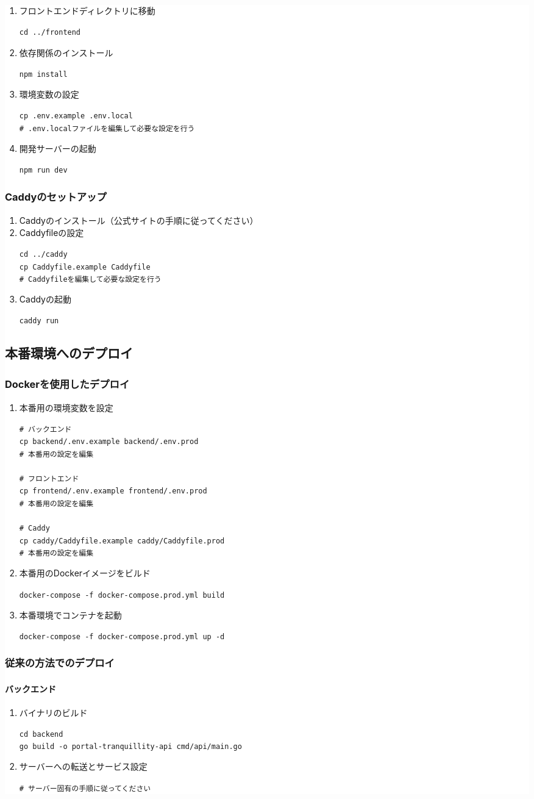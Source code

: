1. フロントエンドディレクトリに移動
   ```
   cd ../frontend
   ```
2. 依存関係のインストール
   ```
   npm install
   ```
3. 環境変数の設定
   ```
   cp .env.example .env.local
   # .env.localファイルを編集して必要な設定を行う
   ```
4. 開発サーバーの起動
   ```
   npm run dev
   ```
### Caddyのセットアップ
1. Caddyのインストール（公式サイトの手順に従ってください）
2. Caddyfileの設定
   ```
   cd ../caddy
   cp Caddyfile.example Caddyfile
   # Caddyfileを編集して必要な設定を行う
   ```
3. Caddyの起動
   ```
   caddy run
   ```

## 本番環境へのデプロイ
### Dockerを使用したデプロイ
1. 本番用の環境変数を設定
   ```
   # バックエンド
   cp backend/.env.example backend/.env.prod
   # 本番用の設定を編集
   
   # フロントエンド
   cp frontend/.env.example frontend/.env.prod
   # 本番用の設定を編集
   
   # Caddy
   cp caddy/Caddyfile.example caddy/Caddyfile.prod
   # 本番用の設定を編集
   ```
2. 本番用のDockerイメージをビルド
   ```
   docker-compose -f docker-compose.prod.yml build
   ```
3. 本番環境でコンテナを起動
   ```
   docker-compose -f docker-compose.prod.yml up -d
   ```
### 従来の方法でのデプロイ
#### バックエンド
1. バイナリのビルド
   ```
   cd backend
   go build -o portal-tranquillity-api cmd/api/main.go
   ```
2. サーバーへの転送とサービス設定
   ```
   # サーバー固有の手順に従ってください
   ```
